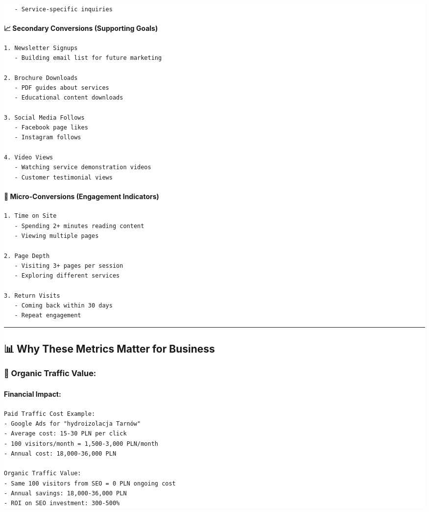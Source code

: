 ```
   - Service-specific inquiries
```

#### **📈 Secondary Conversions (Supporting Goals)**
```
1. Newsletter Signups
   - Building email list for future marketing
   
2. Brochure Downloads
   - PDF guides about services
   - Educational content downloads

3. Social Media Follows
   - Facebook page likes
   - Instagram follows

4. Video Views
   - Watching service demonstration videos
   - Customer testimonial views
```

#### **🔄 Micro-Conversions (Engagement Indicators)**
```
1. Time on Site
   - Spending 2+ minutes reading content
   - Viewing multiple pages

2. Page Depth
   - Visiting 3+ pages per session
   - Exploring different services

3. Return Visits
   - Coming back within 30 days
   - Repeat engagement
```

---

## 📊 **Why These Metrics Matter for Business**

### **🌱 Organic Traffic Value:**

#### **Financial Impact:**
```
Paid Traffic Cost Example:
- Google Ads for "hydroizolacja Tarnów"
- Average cost: 15-30 PLN per click
- 100 visitors/month = 1,500-3,000 PLN/month
- Annual cost: 18,000-36,000 PLN

Organic Traffic Value:
- Same 100 visitors from SEO = 0 PLN ongoing cost
- Annual savings: 18,000-36,000 PLN
- ROI on SEO investment: 300-500%
```

